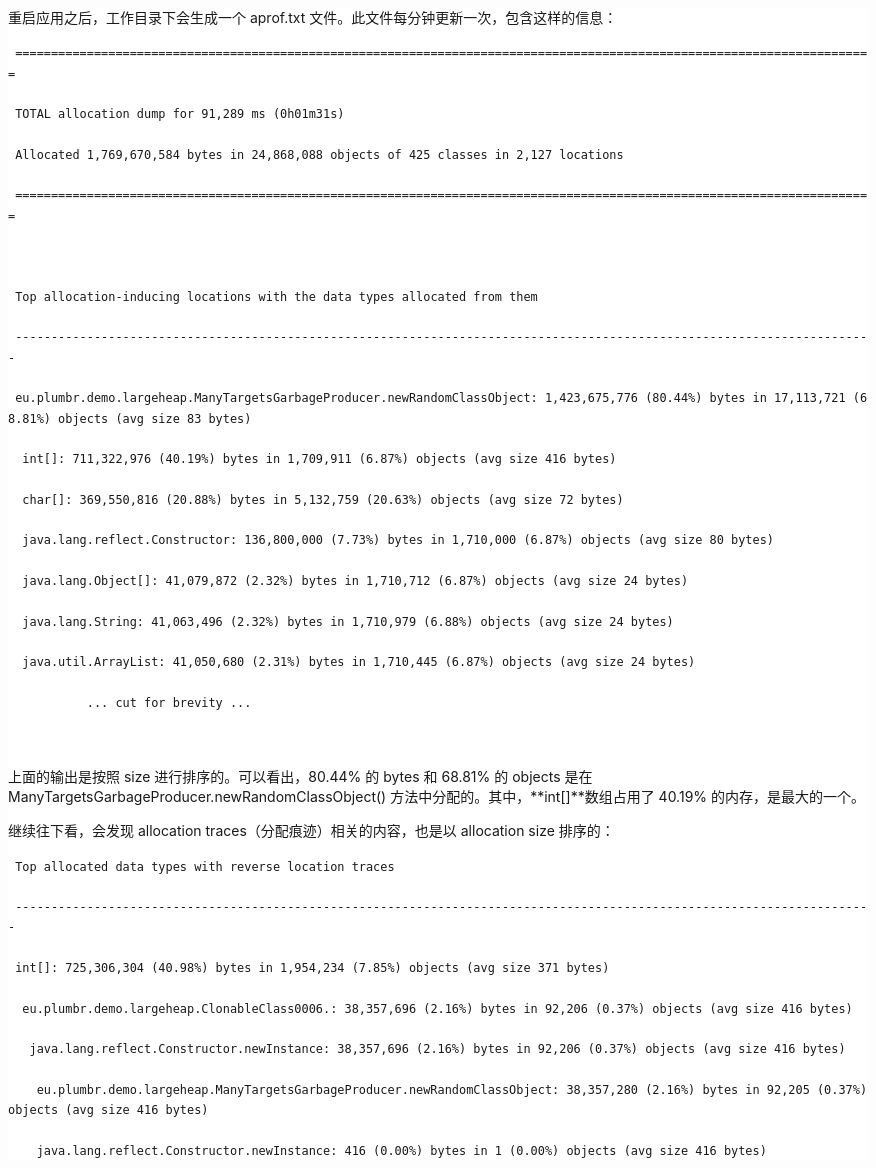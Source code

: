 重启应用之后，工作目录下会生成一个 aprof.txt 文件。此文件每分钟更新一次，包含这样的信息：

```
 ========================================================================================================================

 TOTAL allocation dump for 91,289 ms (0h01m31s)

 Allocated 1,769,670,584 bytes in 24,868,088 objects of 425 classes in 2,127 locations

 ========================================================================================================================



 Top allocation-inducing locations with the data types allocated from them

 ------------------------------------------------------------------------------------------------------------------------

 eu.plumbr.demo.largeheap.ManyTargetsGarbageProducer.newRandomClassObject: 1,423,675,776 (80.44%) bytes in 17,113,721 (68.81%) objects (avg size 83 bytes)

  int[]: 711,322,976 (40.19%) bytes in 1,709,911 (6.87%) objects (avg size 416 bytes)

  char[]: 369,550,816 (20.88%) bytes in 5,132,759 (20.63%) objects (avg size 72 bytes)

  java.lang.reflect.Constructor: 136,800,000 (7.73%) bytes in 1,710,000 (6.87%) objects (avg size 80 bytes)

  java.lang.Object[]: 41,079,872 (2.32%) bytes in 1,710,712 (6.87%) objects (avg size 24 bytes)

  java.lang.String: 41,063,496 (2.32%) bytes in 1,710,979 (6.88%) objects (avg size 24 bytes)

  java.util.ArrayList: 41,050,680 (2.31%) bytes in 1,710,445 (6.87%) objects (avg size 24 bytes)

           ... cut for brevity ... 



```

上面的输出是按照 size 进行排序的。可以看出，80.44% 的 bytes 和 68.81% 的 objects 是在 ManyTargetsGarbageProducer.newRandomClassObject() 方法中分配的。其中，**int\[\]**数组占用了 40.19% 的内存，是最大的一个。

继续往下看，会发现 allocation traces（分配痕迹）相关的内容，也是以 allocation size 排序的：

```
 Top allocated data types with reverse location traces

 ------------------------------------------------------------------------------------------------------------------------

 int[]: 725,306,304 (40.98%) bytes in 1,954,234 (7.85%) objects (avg size 371 bytes)

  eu.plumbr.demo.largeheap.ClonableClass0006.: 38,357,696 (2.16%) bytes in 92,206 (0.37%) objects (avg size 416 bytes)

   java.lang.reflect.Constructor.newInstance: 38,357,696 (2.16%) bytes in 92,206 (0.37%) objects (avg size 416 bytes)

    eu.plumbr.demo.largeheap.ManyTargetsGarbageProducer.newRandomClassObject: 38,357,280 (2.16%) bytes in 92,205 (0.37%) objects (avg size 416 bytes)

    java.lang.reflect.Constructor.newInstance: 416 (0.00%) bytes in 1 (0.00%) objects (avg size 416 bytes)
```